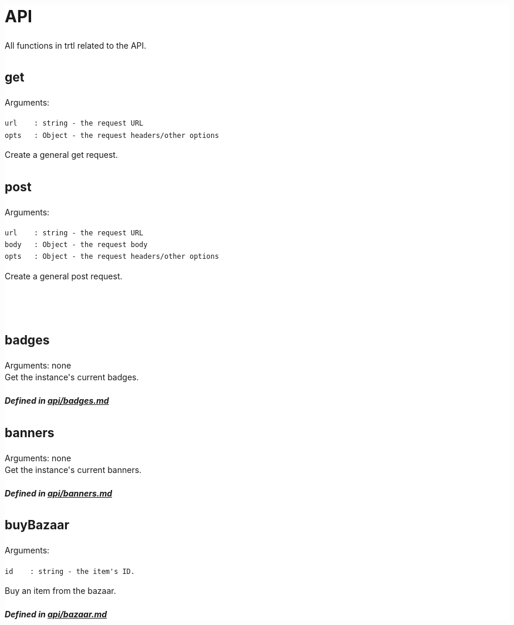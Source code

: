 # API
All functions in trtl related to the API.

## get
Arguments:

```
url    : string - the request URL
opts   : Object - the request headers/other options
```

Create a general get request.

## post
Arguments:

```
url    : string - the request URL
body   : Object - the request body
opts   : Object - the request headers/other options
```

Create a general post request.

<br>
<br>

## badges
Arguments: none<br>
Get the instance's current badges.

##### Defined in [api/badges.md](https://github.com/BlacketWare/Docs/tree/master/api/badges.md)

## banners
Arguments: none<br>
Get the instance's current banners.

##### Defined in [api/banners.md](https://github.com/BlacketWare/Docs/tree/master/api/banners.md)

## buyBazaar
Arguments:

```
id    : string - the item's ID.
```

Buy an item from the bazaar.<br>

##### Defined in [api/bazaar.md](https://github.com/BlacketWare/Docs/tree/master/api/bazaar.md)
